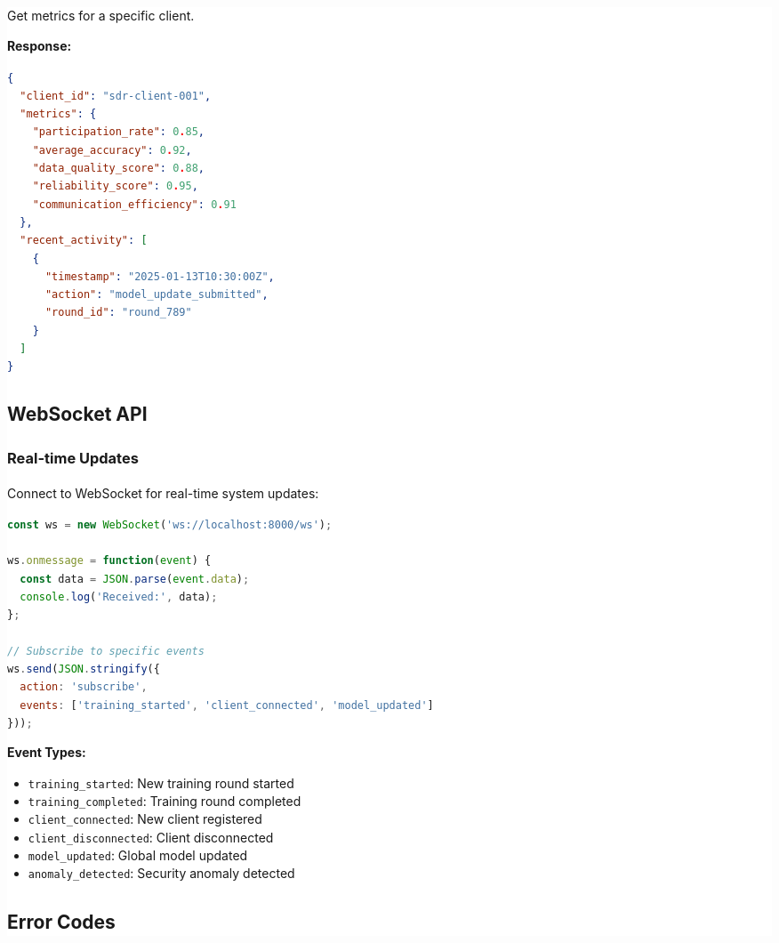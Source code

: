 Get metrics for a specific client.

**Response:**
```json
{
  "client_id": "sdr-client-001",
  "metrics": {
    "participation_rate": 0.85,
    "average_accuracy": 0.92,
    "data_quality_score": 0.88,
    "reliability_score": 0.95,
    "communication_efficiency": 0.91
  },
  "recent_activity": [
    {
      "timestamp": "2025-01-13T10:30:00Z",
      "action": "model_update_submitted",
      "round_id": "round_789"
    }
  ]
}
```

## WebSocket API

### Real-time Updates

Connect to WebSocket for real-time system updates:

```javascript
const ws = new WebSocket('ws://localhost:8000/ws');

ws.onmessage = function(event) {
  const data = JSON.parse(event.data);
  console.log('Received:', data);
};

// Subscribe to specific events
ws.send(JSON.stringify({
  action: 'subscribe',
  events: ['training_started', 'client_connected', 'model_updated']
}));
```

**Event Types:**
- `training_started`: New training round started
- `training_completed`: Training round completed
- `client_connected`: New client registered
- `client_disconnected`: Client disconnected
- `model_updated`: Global model updated
- `anomaly_detected`: Security anomaly detected

## Error Codes
